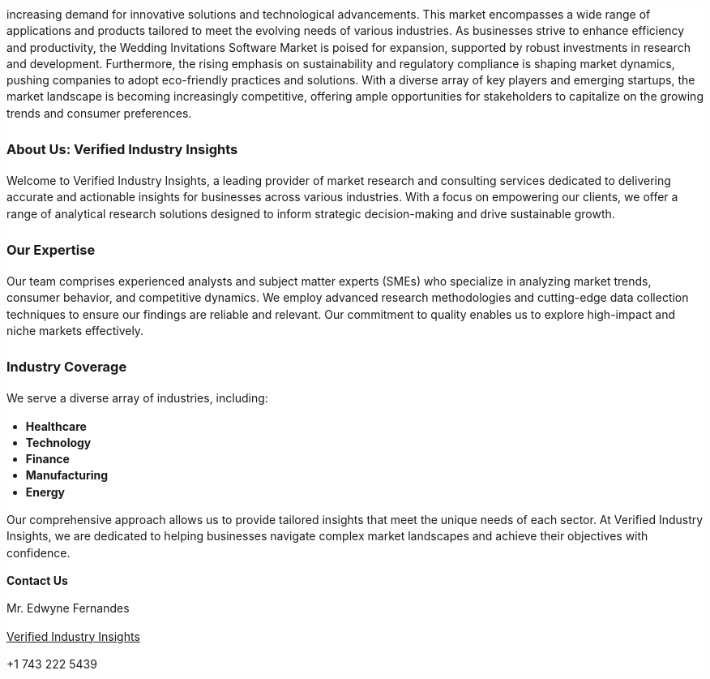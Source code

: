 increasing demand for innovative solutions and technological advancements. This market encompasses a wide range of applications and products tailored to meet the evolving needs of various industries. As businesses strive to enhance efficiency and productivity, the Wedding Invitations Software Market is poised for expansion, supported by robust investments in research and development. Furthermore, the rising emphasis on sustainability and regulatory compliance is shaping market dynamics, pushing companies to adopt eco-friendly practices and solutions. With a diverse array of key players and emerging startups, the market landscape is becoming increasingly competitive, offering ample opportunities for stakeholders to capitalize on the growing trends and consumer preferences.</p><h3>About Us: Verified Industry Insights</h3><p>Welcome to Verified Industry Insights, a leading provider of market research and consulting services dedicated to delivering accurate and actionable insights for businesses across various industries. With a focus on empowering our clients, we offer a range of analytical research solutions designed to inform strategic decision-making and drive sustainable growth.</p><h3>Our Expertise</h3><p>Our team comprises experienced analysts and subject matter experts (SMEs) who specialize in analyzing market trends, consumer behavior, and competitive dynamics. We employ advanced research methodologies and cutting-edge data collection techniques to ensure our findings are reliable and relevant. Our commitment to quality enables us to explore high-impact and niche markets effectively.</p><h3>Industry Coverage</h3><p>We serve a diverse array of industries, including:</p><ul><li><strong>Healthcare</strong></li><li><strong>Technology</strong></li><li><strong>Finance</strong></li><li><strong>Manufacturing</strong></li><li><strong>Energy</strong></li></ul><p>Our comprehensive approach allows us to provide tailored insights that meet the unique needs of each sector. At Verified Industry Insights, we are dedicated to helping businesses navigate complex market landscapes and achieve their objectives with confidence.</p><p><strong>Contact Us</strong></p><p>Mr. Edwyne Fernandes</p><p><a href="https://www.verifiedindustryinsights.com/">Verified Industry Insights</a></p><p>+1 743 222 5439</p>
